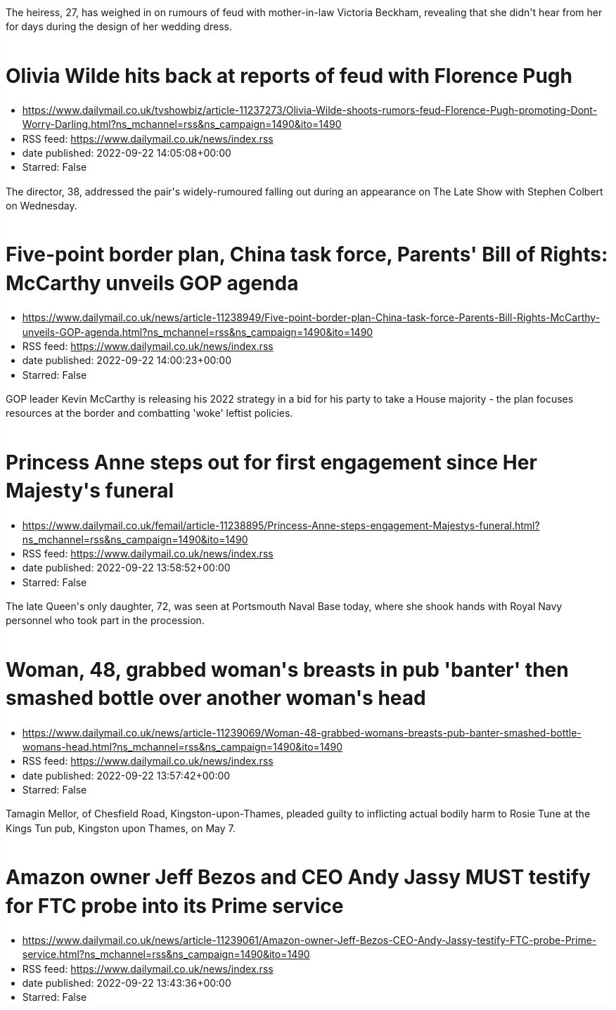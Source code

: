 The heiress, 27, has weighed in on rumours of feud with mother-in-law Victoria Beckham, revealing that she didn't hear from her for days during the design of her wedding dress.

# Olivia Wilde hits back at reports of feud with Florence Pugh
 - https://www.dailymail.co.uk/tvshowbiz/article-11237273/Olivia-Wilde-shoots-rumors-feud-Florence-Pugh-promoting-Dont-Worry-Darling.html?ns_mchannel=rss&ns_campaign=1490&ito=1490
 - RSS feed: https://www.dailymail.co.uk/news/index.rss
 - date published: 2022-09-22 14:05:08+00:00
 - Starred: False

The director, 38, addressed the pair's widely-rumoured falling out during an appearance on The Late Show with Stephen Colbert on Wednesday.

# Five-point border plan, China task force, Parents' Bill of Rights: McCarthy unveils  GOP agenda
 - https://www.dailymail.co.uk/news/article-11238949/Five-point-border-plan-China-task-force-Parents-Bill-Rights-McCarthy-unveils-GOP-agenda.html?ns_mchannel=rss&ns_campaign=1490&ito=1490
 - RSS feed: https://www.dailymail.co.uk/news/index.rss
 - date published: 2022-09-22 14:00:23+00:00
 - Starred: False

GOP leader Kevin McCarthy is releasing his 2022 strategy in a bid for his party to take a House majority - the plan focuses resources at the border and combatting 'woke' leftist policies.

# Princess Anne steps out for first engagement since Her Majesty's funeral
 - https://www.dailymail.co.uk/femail/article-11238895/Princess-Anne-steps-engagement-Majestys-funeral.html?ns_mchannel=rss&ns_campaign=1490&ito=1490
 - RSS feed: https://www.dailymail.co.uk/news/index.rss
 - date published: 2022-09-22 13:58:52+00:00
 - Starred: False

The late Queen's only daughter, 72, was seen at Portsmouth Naval Base today, where she shook hands with Royal Navy personnel who took part in the procession.

# Woman, 48, grabbed woman's breasts in pub 'banter' then smashed bottle over another woman's head
 - https://www.dailymail.co.uk/news/article-11239069/Woman-48-grabbed-womans-breasts-pub-banter-smashed-bottle-womans-head.html?ns_mchannel=rss&ns_campaign=1490&ito=1490
 - RSS feed: https://www.dailymail.co.uk/news/index.rss
 - date published: 2022-09-22 13:57:42+00:00
 - Starred: False

Tamagin Mellor, of Chesfield Road, Kingston-upon-Thames, pleaded guilty to inflicting actual bodily harm to Rosie Tune at the Kings Tun pub, Kingston upon Thames, on May 7.

# Amazon owner Jeff Bezos and CEO Andy Jassy MUST testify for FTC probe into its Prime service
 - https://www.dailymail.co.uk/news/article-11239061/Amazon-owner-Jeff-Bezos-CEO-Andy-Jassy-testify-FTC-probe-Prime-service.html?ns_mchannel=rss&ns_campaign=1490&ito=1490
 - RSS feed: https://www.dailymail.co.uk/news/index.rss
 - date published: 2022-09-22 13:43:36+00:00
 - Starred: False
